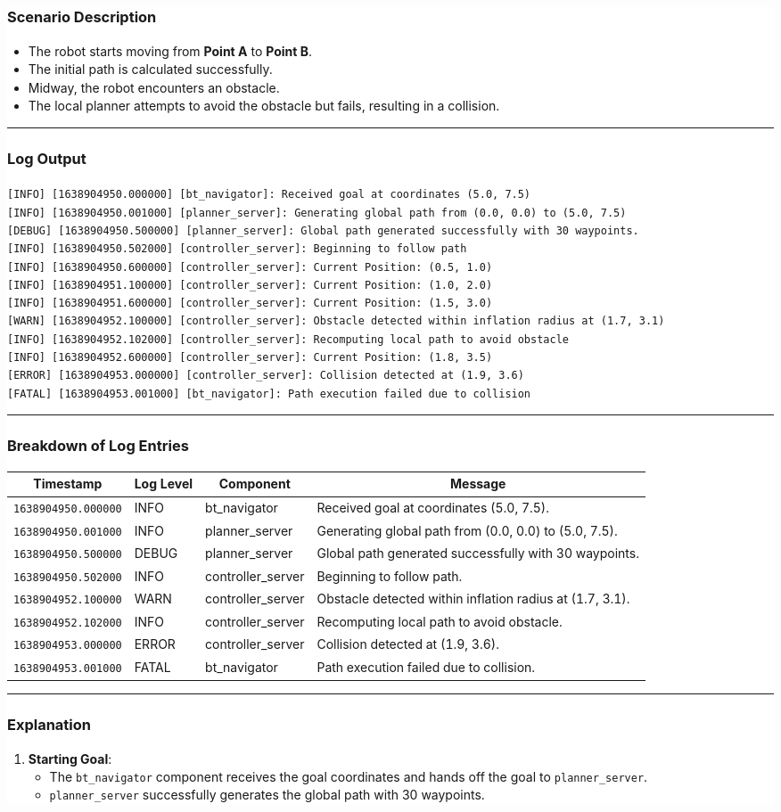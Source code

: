 ### Scenario Description
- The robot starts moving from **Point A** to **Point B**.
- The initial path is calculated successfully.
- Midway, the robot encounters an obstacle.
- The local planner attempts to avoid the obstacle but fails, resulting in a collision.

---

### Log Output

```plaintext
[INFO] [1638904950.000000] [bt_navigator]: Received goal at coordinates (5.0, 7.5)
[INFO] [1638904950.001000] [planner_server]: Generating global path from (0.0, 0.0) to (5.0, 7.5)
[DEBUG] [1638904950.500000] [planner_server]: Global path generated successfully with 30 waypoints.
[INFO] [1638904950.502000] [controller_server]: Beginning to follow path
[INFO] [1638904950.600000] [controller_server]: Current Position: (0.5, 1.0)
[INFO] [1638904951.100000] [controller_server]: Current Position: (1.0, 2.0)
[INFO] [1638904951.600000] [controller_server]: Current Position: (1.5, 3.0)
[WARN] [1638904952.100000] [controller_server]: Obstacle detected within inflation radius at (1.7, 3.1)
[INFO] [1638904952.102000] [controller_server]: Recomputing local path to avoid obstacle
[INFO] [1638904952.600000] [controller_server]: Current Position: (1.8, 3.5)
[ERROR] [1638904953.000000] [controller_server]: Collision detected at (1.9, 3.6)
[FATAL] [1638904953.001000] [bt_navigator]: Path execution failed due to collision
```

---

### Breakdown of Log Entries

| **Timestamp**          | **Log Level** | **Component**       | **Message**                                                                                       |
|------------------------|---------------|---------------------|---------------------------------------------------------------------------------------------------|
| `1638904950.000000`    | INFO          | bt_navigator        | Received goal at coordinates (5.0, 7.5).                                                          |
| `1638904950.001000`    | INFO          | planner_server      | Generating global path from (0.0, 0.0) to (5.0, 7.5).                                             |
| `1638904950.500000`    | DEBUG         | planner_server      | Global path generated successfully with 30 waypoints.                                             |
| `1638904950.502000`    | INFO          | controller_server   | Beginning to follow path.                                                                         |
| `1638904952.100000`    | WARN          | controller_server   | Obstacle detected within inflation radius at (1.7, 3.1).                                          |
| `1638904952.102000`    | INFO          | controller_server   | Recomputing local path to avoid obstacle.                                                         |
| `1638904953.000000`    | ERROR         | controller_server   | Collision detected at (1.9, 3.6).                                                                 |
| `1638904953.001000`    | FATAL         | bt_navigator        | Path execution failed due to collision.                                                           |

---

### Explanation

1. **Starting Goal**: 
   - The `bt_navigator` component receives the goal coordinates and hands off the goal to `planner_server`.
   - `planner_server` successfully generates the global path with 30 waypoints.
